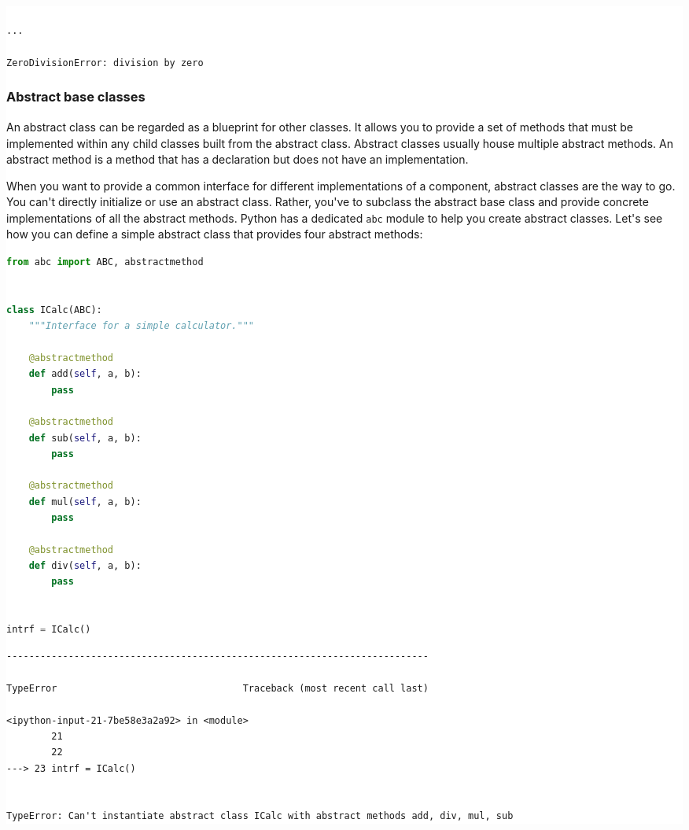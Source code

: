 ```

...

ZeroDivisionError: division by zero
```

### Abstract base classes

An abstract class can be regarded as a blueprint for other classes. It allows you to
provide a set of methods that must be implemented within any child classes built from
the abstract class. Abstract classes usually house multiple abstract methods. An
abstract method is a method that has a declaration but does not have an implementation.

When you want to provide a common interface for different implementations of a
component, abstract classes are the way to go. You can't directly initialize or use an
abstract class. Rather, you've to subclass the abstract base class and provide concrete
implementations of all the abstract methods. Python has a dedicated `abc` module to
help you create abstract classes. Let's see how you can define a simple abstract class
that provides four abstract methods:

```python
from abc import ABC, abstractmethod


class ICalc(ABC):
    """Interface for a simple calculator."""

    @abstractmethod
    def add(self, a, b):
        pass

    @abstractmethod
    def sub(self, a, b):
        pass

    @abstractmethod
    def mul(self, a, b):
        pass

    @abstractmethod
    def div(self, a, b):
        pass


intrf = ICalc()
```

```
---------------------------------------------------------------------------

TypeError                                 Traceback (most recent call last)

<ipython-input-21-7be58e3a2a92> in <module>
        21
        22
---> 23 intrf = ICalc()


TypeError: Can't instantiate abstract class ICalc with abstract methods add, div, mul, sub
```
